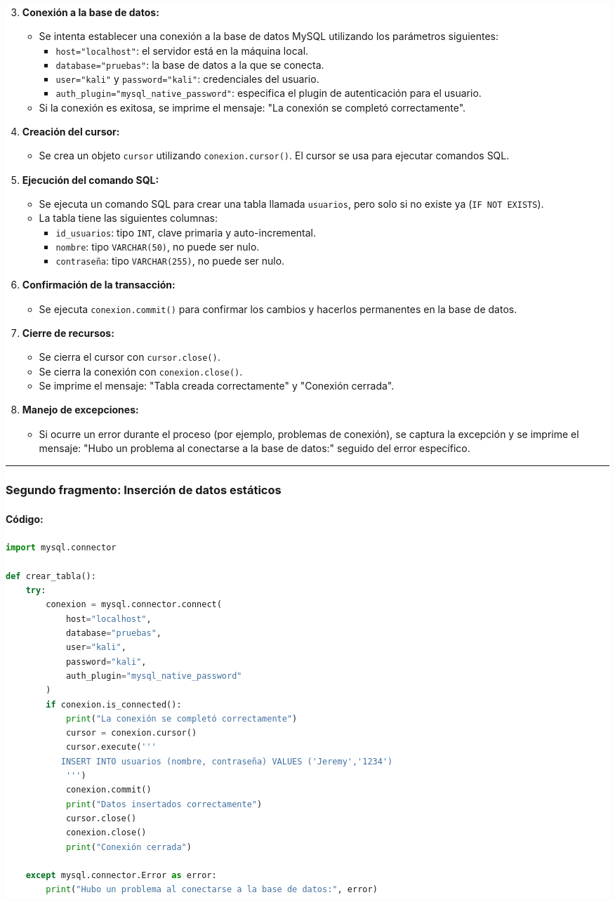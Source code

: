 3. **Conexión a la base de datos:**
   - Se intenta establecer una conexión a la base de datos MySQL utilizando los parámetros siguientes:
     - `host="localhost"`: el servidor está en la máquina local.
     - `database="pruebas"`: la base de datos a la que se conecta.
     - `user="kali"` y `password="kali"`: credenciales del usuario.
     - `auth_plugin="mysql_native_password"`: especifica el plugin de autenticación para el usuario.
   - Si la conexión es exitosa, se imprime el mensaje: "La conexión se completó correctamente".

4. **Creación del cursor:**
   - Se crea un objeto `cursor` utilizando `conexion.cursor()`. El cursor se usa para ejecutar comandos SQL.

5. **Ejecución del comando SQL:**
   - Se ejecuta un comando SQL para crear una tabla llamada `usuarios`, pero solo si no existe ya (`IF NOT EXISTS`).
   - La tabla tiene las siguientes columnas:
     - `id_usuarios`: tipo `INT`, clave primaria y auto-incremental.
     - `nombre`: tipo `VARCHAR(50)`, no puede ser nulo.
     - `contraseña`: tipo `VARCHAR(255)`, no puede ser nulo.

6. **Confirmación de la transacción:**
   - Se ejecuta `conexion.commit()` para confirmar los cambios y hacerlos permanentes en la base de datos.

7. **Cierre de recursos:**
   - Se cierra el cursor con `cursor.close()`.
   - Se cierra la conexión con `conexion.close()`.
   - Se imprime el mensaje: "Tabla creada correctamente" y "Conexión cerrada".

8. **Manejo de excepciones:**
   - Si ocurre un error durante el proceso (por ejemplo, problemas de conexión), se captura la excepción y se imprime el mensaje: "Hubo un problema al conectarse a la base de datos:" seguido del error específico.

---

### **Segundo fragmento: Inserción de datos estáticos**

#### **Código:**
```python
import mysql.connector

def crear_tabla():
    try:
        conexion = mysql.connector.connect(
            host="localhost",
            database="pruebas",
            user="kali",
            password="kali",   
            auth_plugin="mysql_native_password"
        )
        if conexion.is_connected():
            print("La conexión se completó correctamente")
            cursor = conexion.cursor()
            cursor.execute('''
           INSERT INTO usuarios (nombre, contraseña) VALUES ('Jeremy','1234')
            ''')
            conexion.commit()
            print("Datos insertados correctamente")
            cursor.close()
            conexion.close()
            print("Conexión cerrada")
    
    except mysql.connector.Error as error:
        print("Hubo un problema al conectarse a la base de datos:", error)

```